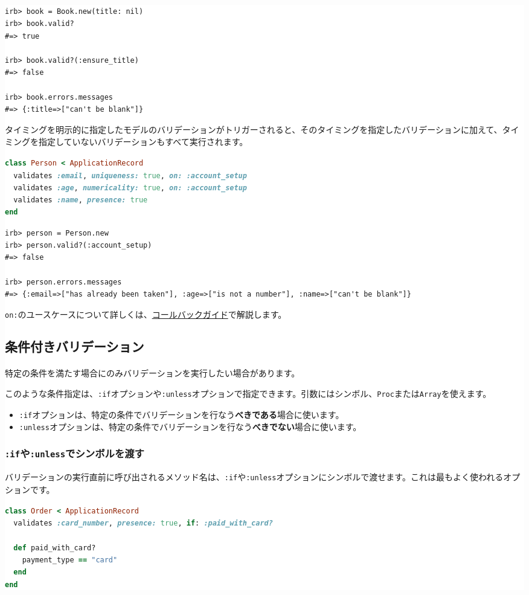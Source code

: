 ```irb
irb> book = Book.new(title: nil)
irb> book.valid?
#=> true

irb> book.valid?(:ensure_title)
#=> false

irb> book.errors.messages
#=> {:title=>["can't be blank"]}
```

タイミングを明示的に指定したモデルのバリデーションがトリガーされると、そのタイミングを指定したバリデーションに加えて、タイミングを指定していないバリデーションもすべて実行されます。

```ruby
class Person < ApplicationRecord
  validates :email, uniqueness: true, on: :account_setup
  validates :age, numericality: true, on: :account_setup
  validates :name, presence: true
end
```

```irb
irb> person = Person.new
irb> person.valid?(:account_setup)
#=> false

irb> person.errors.messages
#=> {:email=>["has already been taken"], :age=>["is not a number"], :name=>["can't be blank"]}
```

`on:`のユースケースについて詳しくは、[コールバックガイド](active_record_callbacks.html)で解説します。

条件付きバリデーション
----------------------

特定の条件を満たす場合にのみバリデーションを実行したい場合があります。

このような条件指定は、`:if`オプションや`:unless`オプションで指定できます。引数にはシンボル、`Proc`または`Array`を使えます。

- `:if`オプションは、特定の条件でバリデーションを行なう**べきである**場合に使います。
- `:unless`オプションは、特定の条件でバリデーションを行なう**べきでない**場合に使います。

### `:if`や`:unless`でシンボルを渡す

バリデーションの実行直前に呼び出されるメソッド名は、`:if`や`:unless`オプションにシンボルで渡せます。これは最もよく使われるオプションです。

```ruby
class Order < ApplicationRecord
  validates :card_number, presence: true, if: :paid_with_card?

  def paid_with_card?
    payment_type == "card"
  end
end
```


[`errors`]: https://api.rubyonrails.org/classes/ActiveModel/Validations.html#method-i-errors
[`invalid?`]: https://api.rubyonrails.org/classes/ActiveModel/Validations.html#method-i-invalid-3F
[`valid?`]: https://api.rubyonrails.org/classes/ActiveRecord/Validations.html#method-i-valid-3F
[`Object#blank?`]: https://api.rubyonrails.org/classes/Object.html#method-i-blank-3F
[`with_options`]: https://api.rubyonrails.org/classes/Object.html#method-i-with_options